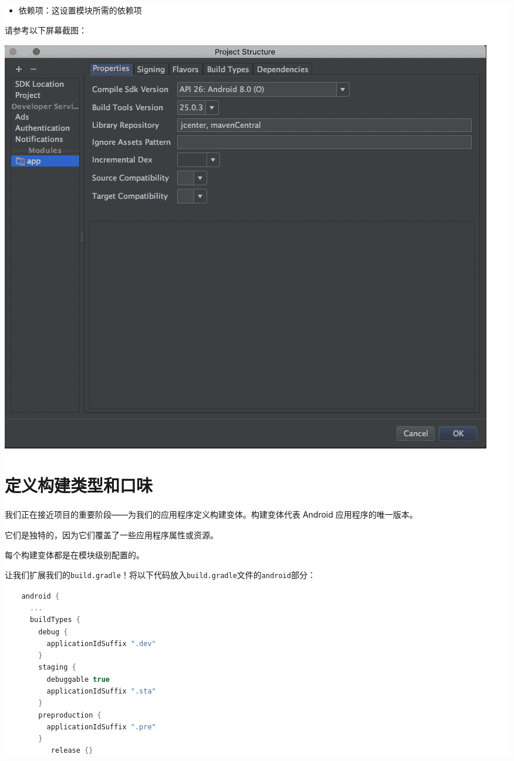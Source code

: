 +   依赖项：这设置模块所需的依赖项

请参考以下屏幕截图：

![](img/c985a074-a164-4a44-b980-2619cd9fe97e.png)

# 定义构建类型和口味

我们正在接近项目的重要阶段——为我们的应用程序定义构建变体。构建变体代表 Android 应用程序的唯一版本。

它们是独特的，因为它们覆盖了一些应用程序属性或资源。

每个构建变体都是在模块级别配置的。

让我们扩展我们的`build.gradle`！将以下代码放入`build.gradle`文件的`android`部分：

```kt
    android { 
      ... 
      buildTypes { 
        debug { 
          applicationIdSuffix ".dev" 
        } 
        staging { 
          debuggable true 
          applicationIdSuffix ".sta" 
        } 
        preproduction { 
          applicationIdSuffix ".pre" 
        } 
           release {} 
```